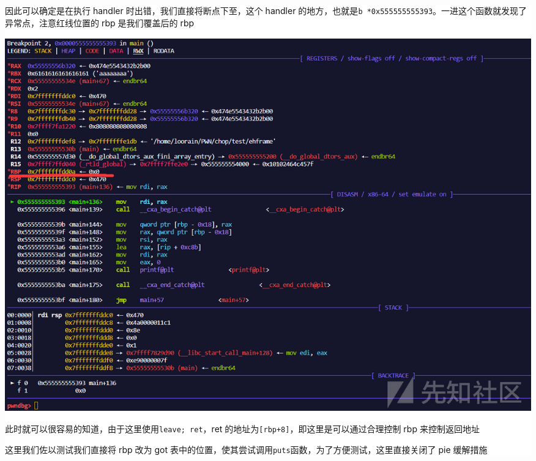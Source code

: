 因此可以确定是在执行 handler 时出错，我们直接将断点下至，这个 handler 的地方，也就是`b *0x555555555393`。一进这个函数就发现了异常点，注意红线位置的 rbp 是我们覆盖后的 rbp

[![](assets/1701606796-984840ce91ae4119151b93d1b5cc3fd0.png)](https://xzfile.aliyuncs.com/media/upload/picture/20231103154254-993395ee-7a1c-1.png)

此时就可以很容易的知道，由于这里使用`leave; ret`，ret 的地址为`[rbp+8]`，即这里是可以通过合理控制 rbp 来控制返回地址

这里我们佐以测试我们直接将 rbp 改为 got 表中的位置，使其尝试调用`puts`函数，为了方便测试，这里直接关闭了 pie 缓解措施
